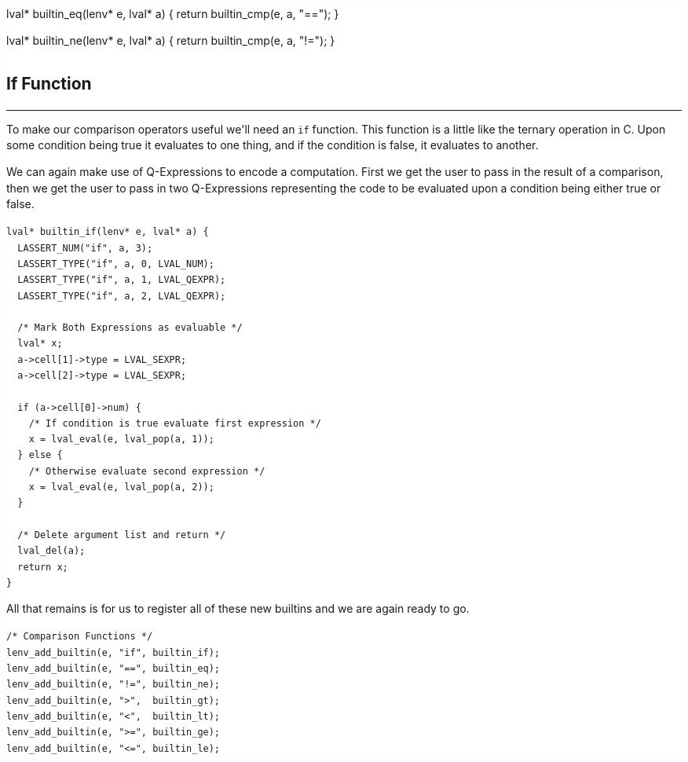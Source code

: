 lval* builtin_eq(lenv* e, lval* a) {
  return builtin_cmp(e, a, "==");
}

lval* builtin_ne(lenv* e, lval* a) {
  return builtin_cmp(e, a, "!=");
}</code></pre>


<h2 id='if_function'>If Function</h2> <hr/>

<p>To make our comparison operators useful we'll need an <code>if</code> function. This function is a little like the ternary operation in C. Upon some condition being true it evaluates to one thing, and if the condition is false, it evaluates to another.</p>

<p>We can again make use of Q-Expressions to encode a computation. First we get the user to pass in the result of a comparison, then we get the user to pass in two Q-Expressions representing the code to be evaluated upon a condition being either true or false.</p>

<pre><code data-language='c'>lval* builtin_if(lenv* e, lval* a) {
  LASSERT_NUM("if", a, 3);
  LASSERT_TYPE("if", a, 0, LVAL_NUM);
  LASSERT_TYPE("if", a, 1, LVAL_QEXPR);
  LASSERT_TYPE("if", a, 2, LVAL_QEXPR);

  /* Mark Both Expressions as evaluable */
  lval* x;
  a-&gt;cell[1]-&gt;type = LVAL_SEXPR;
  a-&gt;cell[2]-&gt;type = LVAL_SEXPR;

  if (a-&gt;cell[0]-&gt;num) {
    /* If condition is true evaluate first expression */
    x = lval_eval(e, lval_pop(a, 1));
  } else {
    /* Otherwise evaluate second expression */
    x = lval_eval(e, lval_pop(a, 2));
  }

  /* Delete argument list and return */
  lval_del(a);
  return x;
}</code></pre>

<p>All that remains is for us to register all of these new builtins and we are again ready to go.</p>

<pre><code data-language='c'>/* Comparison Functions */
lenv_add_builtin(e, "if", builtin_if);
lenv_add_builtin(e, "==", builtin_eq);
lenv_add_builtin(e, "!=", builtin_ne);
lenv_add_builtin(e, "&gt;",  builtin_gt);
lenv_add_builtin(e, "&lt;",  builtin_lt);
lenv_add_builtin(e, "&gt;=", builtin_ge);
lenv_add_builtin(e, "&lt;=", builtin_le);
</code></pre>
